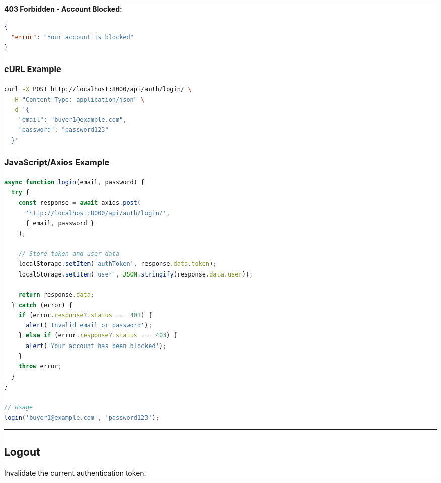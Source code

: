 **403 Forbidden - Account Blocked:**

```json
{
  "error": "Your account is blocked"
}
```

### cURL Example

```bash
curl -X POST http://localhost:8000/api/auth/login/ \
  -H "Content-Type: application/json" \
  -d '{
    "email": "buyer1@example.com",
    "password": "password123"
  }'
```

### JavaScript/Axios Example

```javascript
async function login(email, password) {
  try {
    const response = await axios.post(
      'http://localhost:8000/api/auth/login/',
      { email, password }
    );
    
    // Store token and user data
    localStorage.setItem('authToken', response.data.token);
    localStorage.setItem('user', JSON.stringify(response.data.user));
    
    return response.data;
  } catch (error) {
    if (error.response?.status === 401) {
      alert('Invalid email or password');
    } else if (error.response?.status === 403) {
      alert('Your account has been blocked');
    }
    throw error;
  }
}

// Usage
login('buyer1@example.com', 'password123');
```

---

## Logout

Invalidate the current authentication token.
